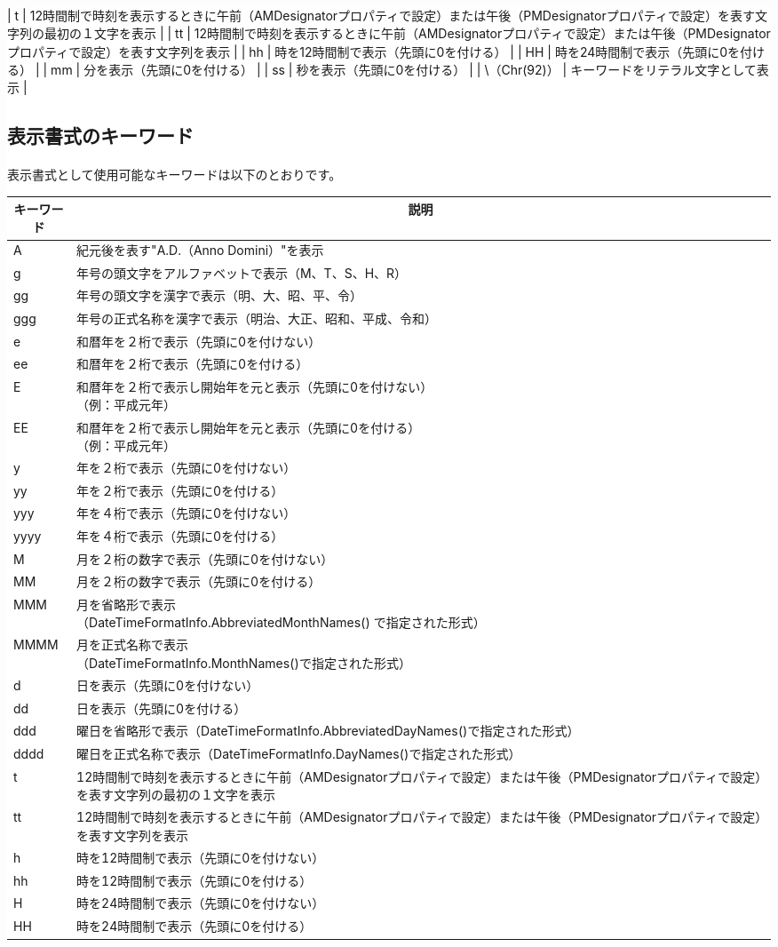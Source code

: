 | t | 12時間制で時刻を表示するときに午前（AMDesignatorプロパティで設定）または午後（PMDesignatorプロパティで設定）を表す文字列の最初の１文字を表示 |
| tt | 12時間制で時刻を表示するときに午前（AMDesignatorプロパティで設定）または午後（PMDesignatorプロパティで設定）を表す文字列を表示 |
| hh | 時を12時間制で表示（先頭に0を付ける） |
| HH | 時を24時間制で表示（先頭に0を付ける） |
| mm | 分を表示（先頭に0を付ける） |
| ss | 秒を表示（先頭に0を付ける） |
| \\（Chr(92)） | キーワードをリテラル文字として表示 |

## 表示書式のキーワード

表示書式として使用可能なキーワードは以下のとおりです。

| キーワード | 説明 |
| ----- | --- |
| A | 紀元後を表す"A.D.（Anno Domini）"を表示 |
| g | 年号の頭文字をアルファベットで表示（M、T、S、H、R） |
| gg | 年号の頭文字を漢字で表示（明、大、昭、平、令） |
| ggg | 年号の正式名称を漢字で表示（明治、大正、昭和、平成、令和） |
| e | 和暦年を２桁で表示（先頭に0を付けない） |
| ee | 和暦年を２桁で表示（先頭に0を付ける） |
| E | 和暦年を２桁で表示し開始年を元と表示（先頭に0を付けない）<br>（例：平成元年） |
| EE | 和暦年を２桁で表示し開始年を元と表示（先頭に0を付ける）<br>（例：平成元年） |
| y | 年を２桁で表示（先頭に0を付けない） |
| yy | 年を２桁で表示（先頭に0を付ける） |
| yyy | 年を４桁で表示（先頭に0を付けない） |
| yyyy | 年を４桁で表示（先頭に0を付ける） |
| M | 月を２桁の数字で表示（先頭に0を付けない） |
| MM | 月を２桁の数字で表示（先頭に0を付ける） |
| MMM | 月を省略形で表示<br>（DateTimeFormatInfo.AbbreviatedMonthNames() で指定された形式） |
| MMMM | 月を正式名称で表示<br>（DateTimeFormatInfo.MonthNames()で指定された形式） |
| d | 日を表示（先頭に0を付けない） |
| dd | 日を表示（先頭に0を付ける） |
| ddd | 曜日を省略形で表示（DateTimeFormatInfo.AbbreviatedDayNames()で指定された形式） |
| dddd | 曜日を正式名称で表示（DateTimeFormatInfo.DayNames()で指定された形式） |
| t | 12時間制で時刻を表示するときに午前（AMDesignatorプロパティで設定）または午後（PMDesignatorプロパティで設定）を表す文字列の最初の１文字を表示 |
| tt | 12時間制で時刻を表示するときに午前（AMDesignatorプロパティで設定）または午後（PMDesignatorプロパティで設定）を表す文字列を表示 |
| h | 時を12時間制で表示（先頭に0を付けない） |
| hh | 時を12時間制で表示（先頭に0を付ける） |
| H | 時を24時間制で表示（先頭に0を付けない） |
| HH | 時を24時間制で表示（先頭に0を付ける） |